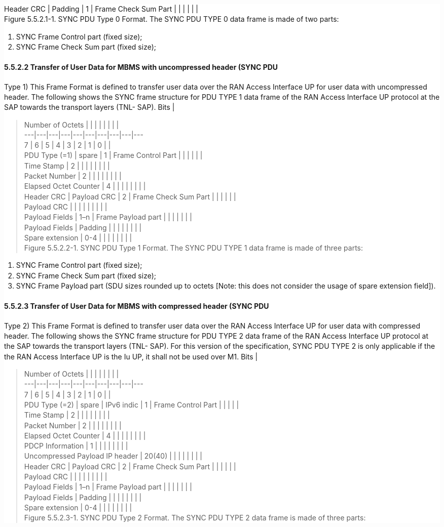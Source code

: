 Header CRC | Padding | 1 | Frame Check Sum Part |  |  |  |  |  |   
Figure 5.5.2.1-1. SYNC PDU Type 0 Format.
The SYNC PDU TYPE 0 data frame is made of two parts:
1) SYNC Frame Control part (fixed size);
2) SYNC Frame Check Sum part (fixed size);
#### 5.5.2.2 Transfer of User Data for MBMS with uncompressed header (SYNC PDU
Type 1)
This Frame Format is defined to transfer user data over the RAN Access
Interface UP for user data with uncompressed header.
The following shows the SYNC frame structure for PDU TYPE 1 data frame of the
RAN Access Interface UP protocol at the SAP towards the transport layers (TNL-
SAP).
Bits | 
> Number of Octets
|  |  |  |  |  |  |  |   
---|---|---|---|---|---|---|---|---|---  
7 | 6 | 5 | 4 | 3 | 2 | 1 | 0 |  |   
PDU Type (=1) | spare | 1 | Frame Control Part |  |  |  |  |  |   
Time Stamp | 2 |  |  |  |  |  |  |  |   
Packet Number | 2 |  |  |  |  |  |  |  |   
Elapsed Octet Counter | 4 |  |  |  |  |  |  |  |   
Header CRC | Payload CRC | 2 | Frame Check Sum Part |  |  |  |  |  |   
Payload CRC |  |  |  |  |  |  |  |  |   
Payload Fields | 1–n | Frame Payload part |  |  |  |  |  |  |   
Payload Fields | Padding |  |  |  |  |  |  |  |   
Spare extension | 0-4 |  |  |  |  |  |  |  |   
Figure 5.5.2.2-1. SYNC PDU Type 1 Format.
The SYNC PDU TYPE 1 data frame is made of three parts:
1) SYNC Frame Control part (fixed size);
2) SYNC Frame Check Sum part (fixed size);
3) SYNC Frame Payload part (SDU sizes rounded up to octets [Note: this does
not consider the usage of spare extension field]).
#### 5.5.2.3 Transfer of User Data for MBMS with compressed header (SYNC PDU
Type 2)
This Frame Format is defined to transfer user data over the RAN Access
Interface UP for user data with compressed header.
The following shows the SYNC frame structure for PDU TYPE 2 data frame of the
RAN Access Interface UP protocol at the SAP towards the transport layers (TNL-
SAP).
For this version of the specification, SYNC PDU TYPE 2 is only applicable if
the the RAN Access Interface UP is the Iu UP, it shall not be used over M1.
Bits | 
> Number of Octets
|  |  |  |  |  |  |  |   
---|---|---|---|---|---|---|---|---|---  
7 | 6 | 5 | 4 | 3 | 2 | 1 | 0 |  |   
PDU Type (=2) | spare | IPv6 indic | 1 | Frame Control Part |  |  |  |  |   
Time Stamp | 2 |  |  |  |  |  |  |  |   
Packet Number | 2 |  |  |  |  |  |  |  |   
Elapsed Octet Counter | 4 |  |  |  |  |  |  |  |   
PDCP Information | 1 |  |  |  |  |  |  |  |   
Uncompressed Payload IP header | 20(40) |  |  |  |  |  |  |  |   
Header CRC | Payload CRC | 2 | Frame Check Sum Part |  |  |  |  |  |   
Payload CRC |  |  |  |  |  |  |  |  |   
Payload Fields | 1–n | Frame Payload part |  |  |  |  |  |  |   
Payload Fields | Padding |  |  |  |  |  |  |  |   
Spare extension | 0-4 |  |  |  |  |  |  |  |   
Figure 5.5.2.3-1. SYNC PDU Type 2 Format.
The SYNC PDU TYPE 2 data frame is made of three parts: